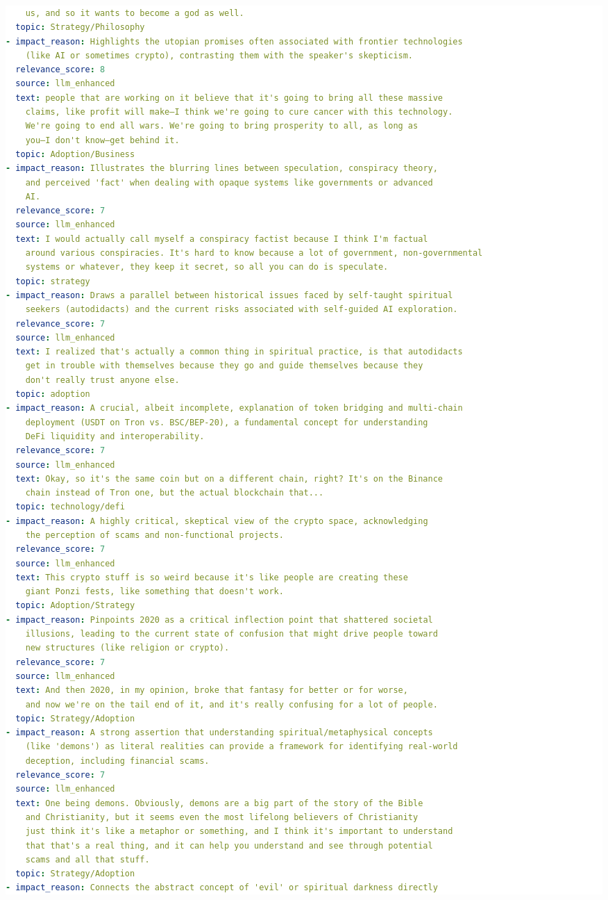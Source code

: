 ```yaml
    us, and so it wants to become a god as well.
  topic: Strategy/Philosophy
- impact_reason: Highlights the utopian promises often associated with frontier technologies
    (like AI or sometimes crypto), contrasting them with the speaker's skepticism.
  relevance_score: 8
  source: llm_enhanced
  text: people that are working on it believe that it's going to bring all these massive
    claims, like profit will make—I think we're going to cure cancer with this technology.
    We're going to end all wars. We're going to bring prosperity to all, as long as
    you—I don't know—get behind it.
  topic: Adoption/Business
- impact_reason: Illustrates the blurring lines between speculation, conspiracy theory,
    and perceived 'fact' when dealing with opaque systems like governments or advanced
    AI.
  relevance_score: 7
  source: llm_enhanced
  text: I would actually call myself a conspiracy factist because I think I'm factual
    around various conspiracies. It's hard to know because a lot of government, non-governmental
    systems or whatever, they keep it secret, so all you can do is speculate.
  topic: strategy
- impact_reason: Draws a parallel between historical issues faced by self-taught spiritual
    seekers (autodidacts) and the current risks associated with self-guided AI exploration.
  relevance_score: 7
  source: llm_enhanced
  text: I realized that's actually a common thing in spiritual practice, is that autodidacts
    get in trouble with themselves because they go and guide themselves because they
    don't really trust anyone else.
  topic: adoption
- impact_reason: A crucial, albeit incomplete, explanation of token bridging and multi-chain
    deployment (USDT on Tron vs. BSC/BEP-20), a fundamental concept for understanding
    DeFi liquidity and interoperability.
  relevance_score: 7
  source: llm_enhanced
  text: Okay, so it's the same coin but on a different chain, right? It's on the Binance
    chain instead of Tron one, but the actual blockchain that...
  topic: technology/defi
- impact_reason: A highly critical, skeptical view of the crypto space, acknowledging
    the perception of scams and non-functional projects.
  relevance_score: 7
  source: llm_enhanced
  text: This crypto stuff is so weird because it's like people are creating these
    giant Ponzi fests, like something that doesn't work.
  topic: Adoption/Strategy
- impact_reason: Pinpoints 2020 as a critical inflection point that shattered societal
    illusions, leading to the current state of confusion that might drive people toward
    new structures (like religion or crypto).
  relevance_score: 7
  source: llm_enhanced
  text: And then 2020, in my opinion, broke that fantasy for better or for worse,
    and now we're on the tail end of it, and it's really confusing for a lot of people.
  topic: Strategy/Adoption
- impact_reason: A strong assertion that understanding spiritual/metaphysical concepts
    (like 'demons') as literal realities can provide a framework for identifying real-world
    deception, including financial scams.
  relevance_score: 7
  source: llm_enhanced
  text: One being demons. Obviously, demons are a big part of the story of the Bible
    and Christianity, but it seems even the most lifelong believers of Christianity
    just think it's like a metaphor or something, and I think it's important to understand
    that that's a real thing, and it can help you understand and see through potential
    scams and all that stuff.
  topic: Strategy/Adoption
- impact_reason: Connects the abstract concept of 'evil' or spiritual darkness directly
```